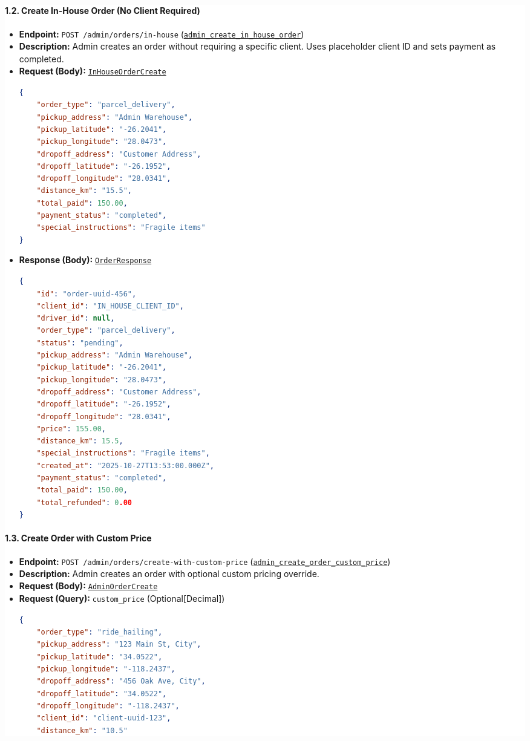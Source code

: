 #### 1.2. Create In-House Order (No Client Required)

*   **Endpoint:** `POST /admin/orders/in-house` ([`admin_create_in_house_order`](app/api/admin_routes.py:59))
*   **Description:** Admin creates an order without requiring a specific client. Uses placeholder client ID and sets payment as completed.
*   **Request (Body):** [`InHouseOrderCreate`](app/schemas/order_schemas.py:25)
    ```json
    {
        "order_type": "parcel_delivery",
        "pickup_address": "Admin Warehouse",
        "pickup_latitude": "-26.2041",
        "pickup_longitude": "28.0473",
        "dropoff_address": "Customer Address",
        "dropoff_latitude": "-26.1952",
        "dropoff_longitude": "28.0341",
        "distance_km": "15.5",
        "total_paid": 150.00,
        "payment_status": "completed",
        "special_instructions": "Fragile items"
    }
    ```
*   **Response (Body):** [`OrderResponse`](app/schemas/order_schemas.py:25)
    ```json
    {
        "id": "order-uuid-456",
        "client_id": "IN_HOUSE_CLIENT_ID",
        "driver_id": null,
        "order_type": "parcel_delivery",
        "status": "pending",
        "pickup_address": "Admin Warehouse",
        "pickup_latitude": "-26.2041",
        "pickup_longitude": "28.0473",
        "dropoff_address": "Customer Address",
        "dropoff_latitude": "-26.1952",
        "dropoff_longitude": "28.0341",
        "price": 155.00,
        "distance_km": 15.5,
        "special_instructions": "Fragile items",
        "created_at": "2025-10-27T13:53:00.000Z",
        "payment_status": "completed",
        "total_paid": 150.00,
        "total_refunded": 0.00
    }
    ```

#### 1.3. Create Order with Custom Price

*   **Endpoint:** `POST /admin/orders/create-with-custom-price` ([`admin_create_order_custom_price`](app/api/admin_routes.py:307))
*   **Description:** Admin creates an order with optional custom pricing override.
*   **Request (Body):** [`AdminOrderCreate`](app/schemas/order_schemas.py:22)
*   **Request (Query):** `custom_price` (Optional[Decimal])
    ```json
    {
        "order_type": "ride_hailing",
        "pickup_address": "123 Main St, City",
        "pickup_latitude": "34.0522",
        "pickup_longitude": "-118.2437",
        "dropoff_address": "456 Oak Ave, City",
        "dropoff_latitude": "34.0522",
        "dropoff_longitude": "-118.2437",
        "client_id": "client-uuid-123",
        "distance_km": "10.5"
